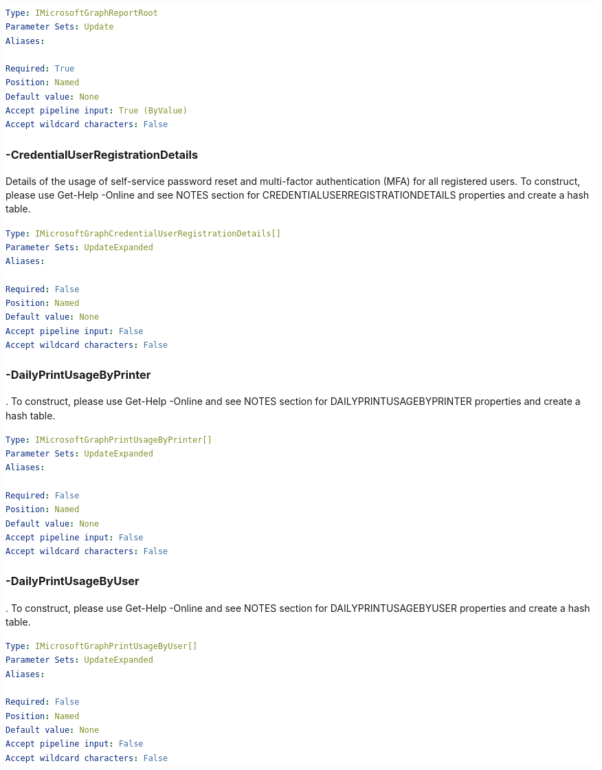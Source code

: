 ```yaml
Type: IMicrosoftGraphReportRoot
Parameter Sets: Update
Aliases:

Required: True
Position: Named
Default value: None
Accept pipeline input: True (ByValue)
Accept wildcard characters: False
```

### -CredentialUserRegistrationDetails
Details of the usage of self-service password reset and multi-factor authentication (MFA) for all registered users.
To construct, please use Get-Help -Online and see NOTES section for CREDENTIALUSERREGISTRATIONDETAILS properties and create a hash table.

```yaml
Type: IMicrosoftGraphCredentialUserRegistrationDetails[]
Parameter Sets: UpdateExpanded
Aliases:

Required: False
Position: Named
Default value: None
Accept pipeline input: False
Accept wildcard characters: False
```

### -DailyPrintUsageByPrinter
.
To construct, please use Get-Help -Online and see NOTES section for DAILYPRINTUSAGEBYPRINTER properties and create a hash table.

```yaml
Type: IMicrosoftGraphPrintUsageByPrinter[]
Parameter Sets: UpdateExpanded
Aliases:

Required: False
Position: Named
Default value: None
Accept pipeline input: False
Accept wildcard characters: False
```

### -DailyPrintUsageByUser
.
To construct, please use Get-Help -Online and see NOTES section for DAILYPRINTUSAGEBYUSER properties and create a hash table.

```yaml
Type: IMicrosoftGraphPrintUsageByUser[]
Parameter Sets: UpdateExpanded
Aliases:

Required: False
Position: Named
Default value: None
Accept pipeline input: False
Accept wildcard characters: False
```
